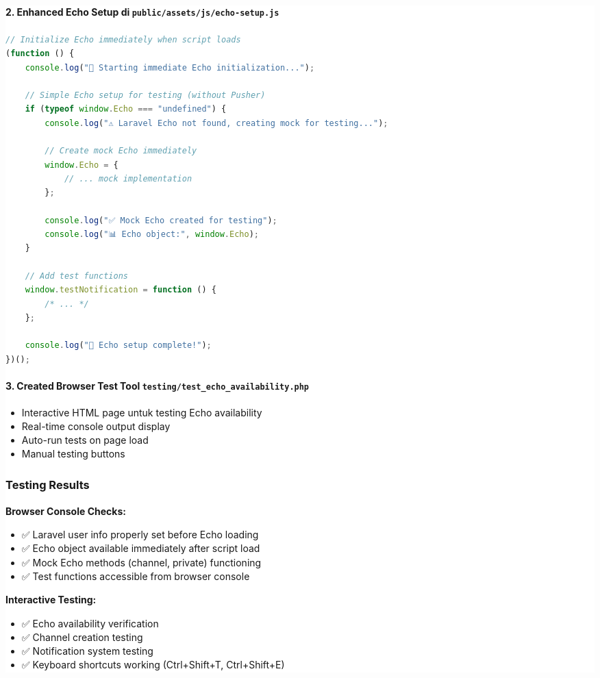 #### 2. Enhanced Echo Setup di `public/assets/js/echo-setup.js`

```javascript
// Initialize Echo immediately when script loads
(function () {
    console.log("🎯 Starting immediate Echo initialization...");

    // Simple Echo setup for testing (without Pusher)
    if (typeof window.Echo === "undefined") {
        console.log("⚠️ Laravel Echo not found, creating mock for testing...");

        // Create mock Echo immediately
        window.Echo = {
            // ... mock implementation
        };

        console.log("✅ Mock Echo created for testing");
        console.log("📊 Echo object:", window.Echo);
    }

    // Add test functions
    window.testNotification = function () {
        /* ... */
    };

    console.log("🎯 Echo setup complete!");
})();
```

#### 3. Created Browser Test Tool `testing/test_echo_availability.php`

-   Interactive HTML page untuk testing Echo availability
-   Real-time console output display
-   Auto-run tests on page load
-   Manual testing buttons

### Testing Results

**Browser Console Checks:**

-   ✅ Laravel user info properly set before Echo loading
-   ✅ Echo object available immediately after script load
-   ✅ Mock Echo methods (channel, private) functioning
-   ✅ Test functions accessible from browser console

**Interactive Testing:**

-   ✅ Echo availability verification
-   ✅ Channel creation testing
-   ✅ Notification system testing
-   ✅ Keyboard shortcuts working (Ctrl+Shift+T, Ctrl+Shift+E)
